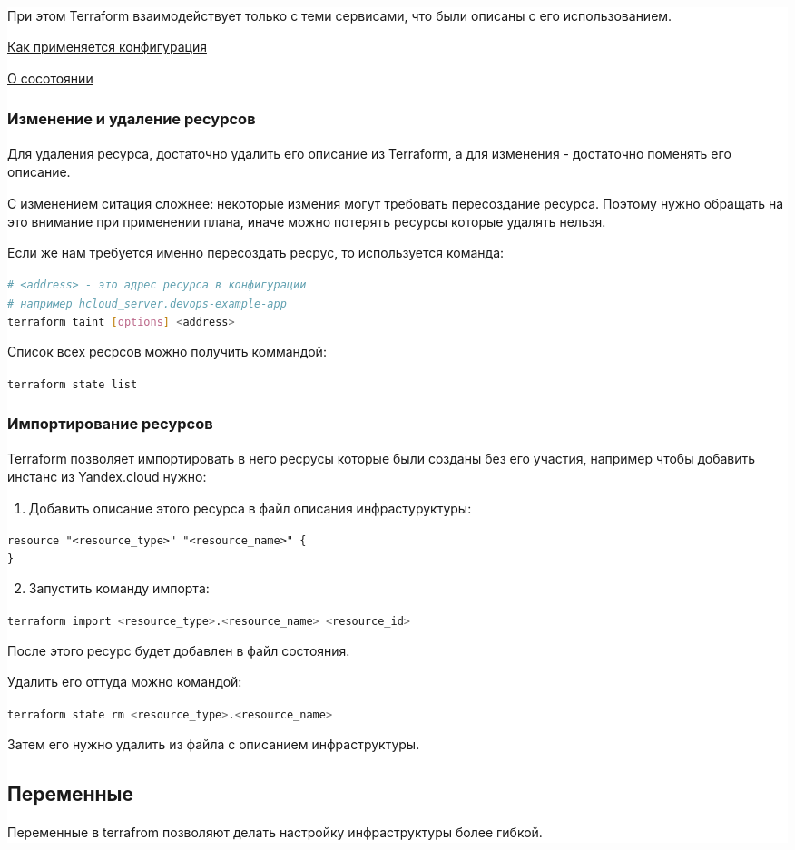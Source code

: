 При этом Terraform взаимодействует только с теми сервисами, что были описаны с его использованием.

[Как применяется конфигурация](https://developer.hashicorp.com/terraform/language/resources/behavior#how-terraform-applies-a-configuration)

[О сосотоянии](https://developer.hashicorp.com/terraform/language/state)

### Изменение и удаление ресурсов

Для удаления ресурса, достаточно удалить его описание из Terraform, а для изменения - достаточно поменять его описание.

С изменением ситация сложнее: некоторые измения могут требовать пересоздание ресурса. Поэтому нужно обращать на это внимание при применении плана, иначе можно потерять ресурсы которые удалять нельзя.

Если же нам требуется именно пересоздать ресрус, то используется команда:

```bash
# <address> - это адрес ресурса в конфигурации
# например hcloud_server.devops-example-app
terraform taint [options] <address>
```

Список всех ресрсов можно получить коммандой:

```bash
terraform state list
```

### Импортирование ресурсов

Terraform позволяет импортировать в него ресрусы которые были созданы без его участия, например чтобы добавить инстанс из Yandex.cloud нужно:

1. Добавить описание этого ресурса в файл описания инфрастуруктуры:

```
resource "<resource_type>" "<resource_name>" {
}
```

2. Запустить команду импорта:

```bash
terraform import <resource_type>.<resource_name> <resource_id>
```

После этого ресурс будет добавлен в файл состояния.

Удалить его оттуда можно командой:

```bash
terraform state rm <resource_type>.<resource_name>
```

Затем его нужно удалить из файла с описанием инфраструктуры.

## Переменные

Переменные в terrafrom позволяют делать настройку инфраструктуры более гибкой.
